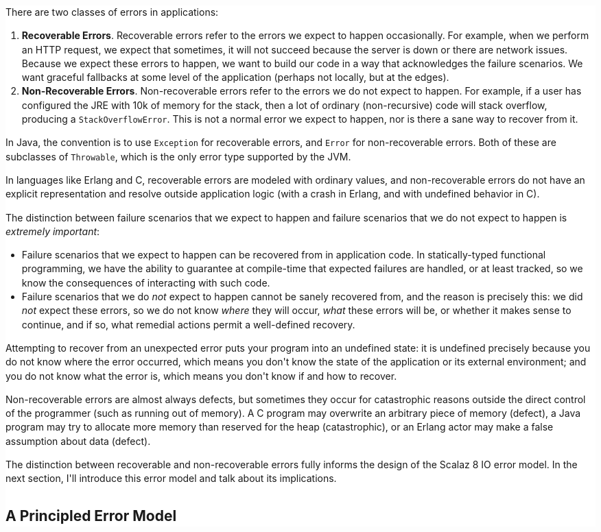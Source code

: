 There are two classes of errors in applications:

 1. **Recoverable Errors**. Recoverable errors refer to the errors we expect to happen occasionally. For example, when we perform an HTTP request, we expect that sometimes, it will not succeed because the server is down or there are network issues. Because we expect these errors to happen, we want to build our code in a way that acknowledges the failure scenarios. We want graceful fallbacks at some level of the application (perhaps not locally, but at the edges).
 2. **Non-Recoverable Errors**. Non-recoverable errors refer to the errors we do not expect to happen. For example, if a user has configured the JRE with 10k of memory for the stack, then a lot of ordinary (non-recursive) code will stack overflow, producing a `StackOverflowError`. This is not a normal error we expect to happen, nor is there a sane way to recover from it.

In Java, the convention is to use `Exception` for recoverable errors, and `Error` for non-recoverable errors. Both of these are subclasses of `Throwable`, which is the only error type supported by the JVM.

In languages like Erlang and C, recoverable errors are modeled with ordinary values, and non-recoverable errors do not have an explicit representation and resolve outside application logic (with a crash in Erlang, and with undefined behavior in C).

The distinction between failure scenarios that we expect to happen and failure scenarios that we do not expect to happen is *extremely important*:

 * Failure scenarios that we expect to happen can be recovered from in application code. In statically-typed functional programming, we have the ability to guarantee at compile-time that expected failures are handled, or at least tracked, so we know the consequences of interacting with such code.
 * Failure scenarios that we do *not* expect to happen cannot be sanely recovered from, and the reason is precisely this: we did *not* expect these errors, so we do not know *where* they will occur, *what* these errors will be, or whether it makes sense to continue, and if so, what remedial actions permit a well-defined recovery.

Attempting to recover from an unexpected error puts your program into an undefined state: it is undefined precisely because you do not know where the error occurred, which means you don't know the state of the application or its external environment; and you do not know what the error is, which means you don't know if and how to recover.

Non-recoverable errors are almost always defects, but sometimes they occur for catastrophic reasons outside the direct control of the programmer (such as running out of memory). A C program may overwrite an arbitrary piece of memory (defect), a Java program may try to allocate more memory than reserved for the heap (catastrophic), or an Erlang actor may make a false assumption about data (defect).

The distinction between recoverable and non-recoverable errors fully informs the design of the Scalaz 8 IO error model. In the next section, I'll introduce this error model and talk about its implications.

## A Principled Error Model
